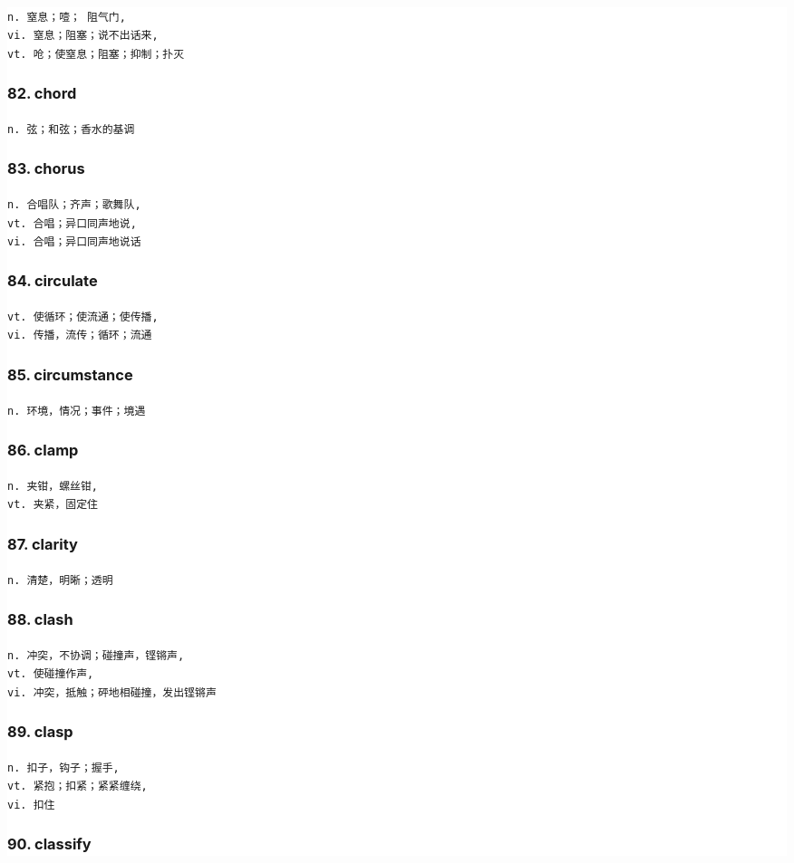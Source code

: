 ```
n. 窒息；噎； 阻气门,
vi. 窒息；阻塞；说不出话来,
vt. 呛；使窒息；阻塞；抑制；扑灭
```
### 82. chord

```
n. 弦；和弦；香水的基调
```
### 83. chorus

```
n. 合唱队；齐声；歌舞队,
vt. 合唱；异口同声地说,
vi. 合唱；异口同声地说话
```
### 84. circulate

```
vt. 使循环；使流通；使传播,
vi. 传播，流传；循环；流通
```
### 85. circumstance

```
n. 环境，情况；事件；境遇
```
### 86. clamp

```
n. 夹钳，螺丝钳,
vt. 夹紧，固定住
```
### 87. clarity

```
n. 清楚，明晰；透明
```
### 88. clash

```
n. 冲突，不协调；碰撞声，铿锵声,
vt. 使碰撞作声,
vi. 冲突，抵触；砰地相碰撞，发出铿锵声
```
### 89. clasp

```
n. 扣子，钩子；握手,
vt. 紧抱；扣紧；紧紧缠绕,
vi. 扣住
```
### 90. classify

